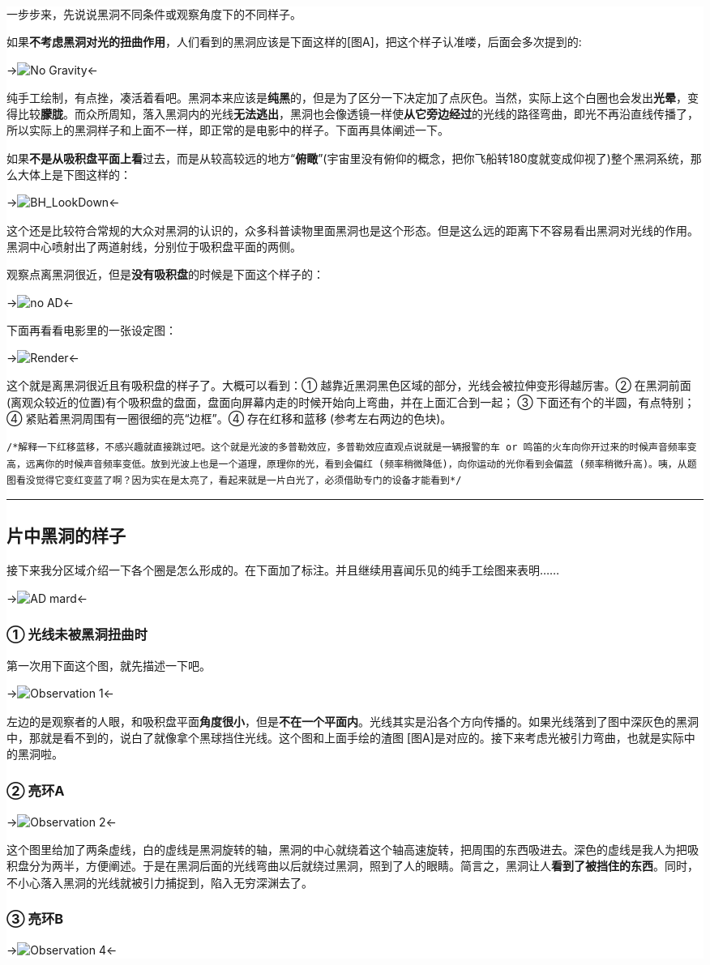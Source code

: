 一步步来，先说说黑洞不同条件或观察角度下的不同样子。

如果**不考虑黑洞对光的扭曲作用**，人们看到的黑洞应该是下面这样的[图A]，把这个样子认准喽，后面会多次提到的:

->![No Gravity](http://lanternd.qiniudn.com/Pic4Post/Interstellar-blackhole/no_gravaty.png)<-

纯手工绘制，有点挫，凑活着看吧。黑洞本来应该是**纯黑**的，但是为了区分一下决定加了点灰色。当然，实际上这个白圈也会发出**光晕**，变得比较**朦胧**。而众所周知，落入黑洞内的光线**无法逃出**，黑洞也会像透镜一样使**从它旁边经过**的光线的路径弯曲，即光不再沿直线传播了，所以实际上的黑洞样子和上面不一样，即正常的是电影中的样子。下面再具体阐述一下。


如果**不是从吸积盘平面上看**过去，而是从较高较远的地方“**俯瞰**”(宇宙里没有俯仰的概念，把你飞船转180度就变成仰视了)整个黑洞系统，那么大体上是下图这样的：

->![BH_LookDown](http://lanternd.qiniudn.com/Pic4Post/Interstellar-blackhole/galactic_black_hole.jpg)<-

这个还是比较符合常规的大众对黑洞的认识的，众多科普读物里面黑洞也是这个形态。但是这么远的距离下不容易看出黑洞对光线的作用。黑洞中心喷射出了两道射线，分别位于吸积盘平面的两侧。

观察点离黑洞很近，但是**没有吸积盘**的时候是下面这个样子的：

->![no AD](http://lanternd.qiniudn.com/Pic4Post/Interstellar-blackhole/BH_LMC.png?imageView/2/w/1024)<-

下面再看看电影里的一张设定图：

->![Render](http://lanternd.qiniudn.com/Pic4Post/Interstellar-blackhole/blackhole-render.jpg)<-

这个就是离黑洞很近且有吸积盘的样子了。大概可以看到：① 越靠近黑洞黑色区域的部分，光线会被拉伸变形得越厉害。② 在黑洞前面 (离观众较近的位置)有个吸积盘的盘面，盘面向屏幕内走的时候开始向上弯曲，并在上面汇合到一起； ③ 下面还有个的半圆，有点特别；④ 紧贴着黑洞周围有一圈很细的亮“边框”。④ 存在红移和蓝移 (参考左右两边的色块)。
```
/*解释一下红移蓝移，不感兴趣就直接跳过吧。这个就是光波的多普勒效应，多普勒效应直观点说就是一辆报警的车 or 鸣笛的火车向你开过来的时候声音频率变高，远离你的时候声音频率变低。放到光波上也是一个道理，原理你的光，看到会偏红 (频率稍微降低)，向你运动的光你看到会偏蓝 (频率稍微升高)。咦，从题图看没觉得它变红变蓝了啊？因为实在是太亮了，看起来就是一片白光了，必须借助专门的设备才能看到*/
```
------
## 片中黑洞的样子

接下来我分区域介绍一下各个圈是怎么形成的。在下面加了标注。并且继续用喜闻乐见的纯手工绘图来表明……

->![AD mard](http://lanternd.qiniudn.com/Pic4Post/Interstellar-blackhole/accretion_disk_mark.jpg)<-

### ① 光线未被黑洞扭曲时

第一次用下面这个图，就先描述一下吧。

->![Observation 1](http://lanternd.qiniudn.com/Pic4Post/Interstellar-blackhole/observation1.jpg)<-

左边的是观察者的人眼，和吸积盘平面**角度很小**，但是**不在一个平面内**。光线其实是沿各个方向传播的。如果光线落到了图中深灰色的黑洞中，那就是看不到的，说白了就像拿个黑球挡住光线。这个图和上面手绘的渣图 [图A]是对应的。接下来考虑光被引力弯曲，也就是实际中的黑洞啦。

### ② 亮环A

->![Observation 2](http://lanternd.qiniudn.com/Pic4Post/Interstellar-blackhole/observer2.png)<-

这个图里给加了两条虚线，白的虚线是黑洞旋转的轴，黑洞的中心就绕着这个轴高速旋转，把周围的东西吸进去。深色的虚线是我人为把吸积盘分为两半，方便阐述。于是在黑洞后面的光线弯曲以后就绕过黑洞，照到了人的眼睛。简言之，黑洞让人**看到了被挡住的东西**。同时，不小心落入黑洞的光线就被引力捕捉到，陷入无穷深渊去了。 

### ③ 亮环B

->![Observation 4](http://lanternd.qiniudn.com/Pic4Post/Interstellar-blackhole/observer4.png)<-
